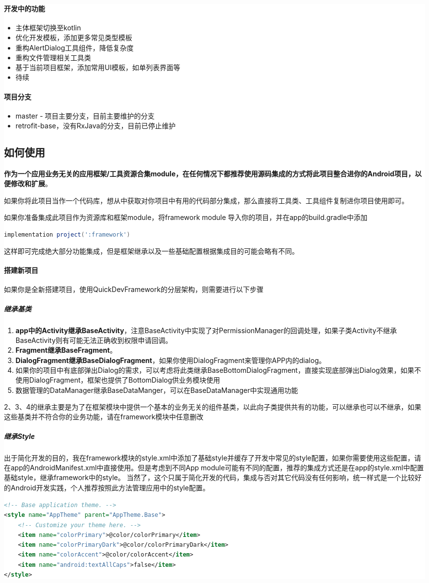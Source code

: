 #### 开发中的功能
* 主体框架切换至kotlin
* 优化开发模板，添加更多常见类型模板
* 重构AlertDialog工具组件，降低复杂度
* 重构文件管理相关工具类
* 基于当前项目框架，添加常用UI模板，如单列表界面等
* 待续


#### 项目分支
* master - 项目主要分支，目前主要维护的分支
* retrofit-base，没有RxJava的分支，目前已停止维护



## 如何使用
**作为一个应用业务无关的应用框架/工具资源合集module，在任何情况下都推荐使用源码集成的方式将此项目整合进你的Android项目，以便修改和扩展**。

如果你将此项目当作一个代码库，想从中获取对你项目中有用的代码部分集成，那么直接将工具类、工具组件复制进你项目使用即可。

如果你准备集成此项目作为资源库和框架module，将framework module 导入你的项目，并在app的build.gradle中添加
 ```gradle
 implementation project(':framework')
 ```
这样即可完成绝大部分功能集成，但是框架继承以及一些基础配置根据集成目的可能会略有不同。


#### 搭建新项目
如果你是全新搭建项目，使用QuickDevFramework的分层架构，则需要进行以下步骤

##### 继承基类
1. **app中的Activity继承BaseActivity**，注意BaseActivity中实现了对PermissionManager的回调处理，如果子类Activity不继承BaseActivity则有可能无法正确收到权限申请回调。
2. **Fragment继承BaseFragment**。
3. **DialogFragment继承BaseDialogFragment**，如果你使用DialogFragment来管理你APP内的dialog。
4. 如果你的项目中有底部弹出Dialog的需求，可以考虑将此类继承BaseBottomDialogFragment，直接实现底部弹出Dialog效果，如果不使用DialogFragment，框架也提供了BottomDialog供业务模块使用
5. 数据管理的DataManager继承BaseDataManger，可以在BaseDataManager中实现通用功能

2、3、4的继承主要是为了在框架模块中提供一个基本的业务无关的组件基类，以此向子类提供共有的功能，可以继承也可以不继承，如果这些基类并不符合你的业务功能，请在framework模块中任意删改

##### 继承Style
出于简化开发的目的，我在framework模块的style.xml中添加了基础style并缓存了开发中常见的style配置，如果你需要使用这些配置，请在app的AndroidManifest.xml中直接使用。但是考虑到不同App module可能有不同的配置，推荐的集成方式还是在app的style.xml中配置基础style，继承framework中的style。
当然了，这个只属于简化开发的代码，集成与否对其它代码没有任何影响，统一样式是一个比较好的Android开发实践，个人推荐按照此方法管理应用中的style配置。

```xml
<!-- Base application theme. -->
<style name="AppTheme" parent="AppTheme.Base">
    <!-- Customize your theme here. -->
    <item name="colorPrimary">@color/colorPrimary</item>
    <item name="colorPrimaryDark">@color/colorPrimaryDark</item>
    <item name="colorAccent">@color/colorAccent</item>
    <item name="android:textAllCaps">false</item>
</style>
```
